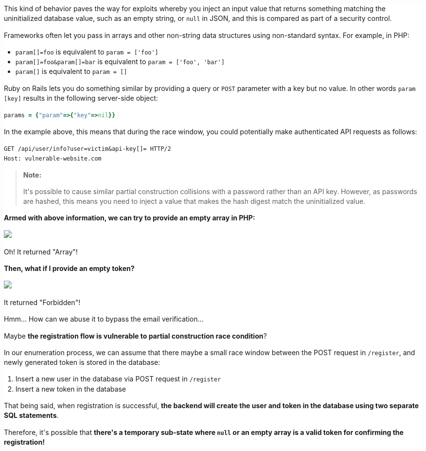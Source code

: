 This kind of behavior paves the way for exploits whereby you inject an input value that returns something matching the uninitialized database value, such as an empty string, or `null` in JSON, and this is compared as part of a security control.

Frameworks often let you pass in arrays and other non-string data structures using non-standard syntax. For example, in PHP:

- `param[]=foo` is equivalent to `param = ['foo']`
- `param[]=foo&param[]=bar` is equivalent to `param = ['foo', 'bar']`
- `param[]` is equivalent to `param = []`

Ruby on Rails lets you do something similar by providing a query or `POST` parameter with a key but no value. In other words `param[key]` results in the following server-side object:

```ruby
params = {"param"=>{"key"=>nil}}
```

In the example above, this means that during the race window, you could potentially make authenticated API requests as follows:

```http
GET /api/user/info?user=victim&api-key[]= HTTP/2
Host: vulnerable-website.com
```

> **Note:**
>  
> It's possible to cause similar partial construction collisions with a password rather than an API key. However, as passwords are hashed, this means you need to inject a value that makes the hash digest match the uninitialized value.

**Armed with above information, we can try to provide an empty array in PHP:**

![](https://raw.githubusercontent.com/siunam321/CTF-Writeups/main/Portswigger-Labs/Race-Conditions/Race-Conditions-5/images/Pasted%20image%2020230911135932.png)

Oh! It returned "Array"!

**Then, what if I provide an empty token?**

![](https://raw.githubusercontent.com/siunam321/CTF-Writeups/main/Portswigger-Labs/Race-Conditions/Race-Conditions-5/images/Pasted%20image%2020230911140043.png)

It returned "Forbidden"!

Hmm... How can we abuse it to bypass the email verification... 

Maybe **the registration flow is vulnerable to partial construction race condition**?

In our enumeration process, we can assume that there maybe a small race window between the POST request in `/register`, and newly generated token is stored in the database:

1. Insert a new user in the database via POST request in `/register`
2. Insert a new token in the database

That being said, when registration is successful, **the backend will create the user and token in the database using two separate SQL statements**.

Therefore, it's possible that **there's a temporary sub-state where `null` or an empty array is a valid token for confirming the registration!**
